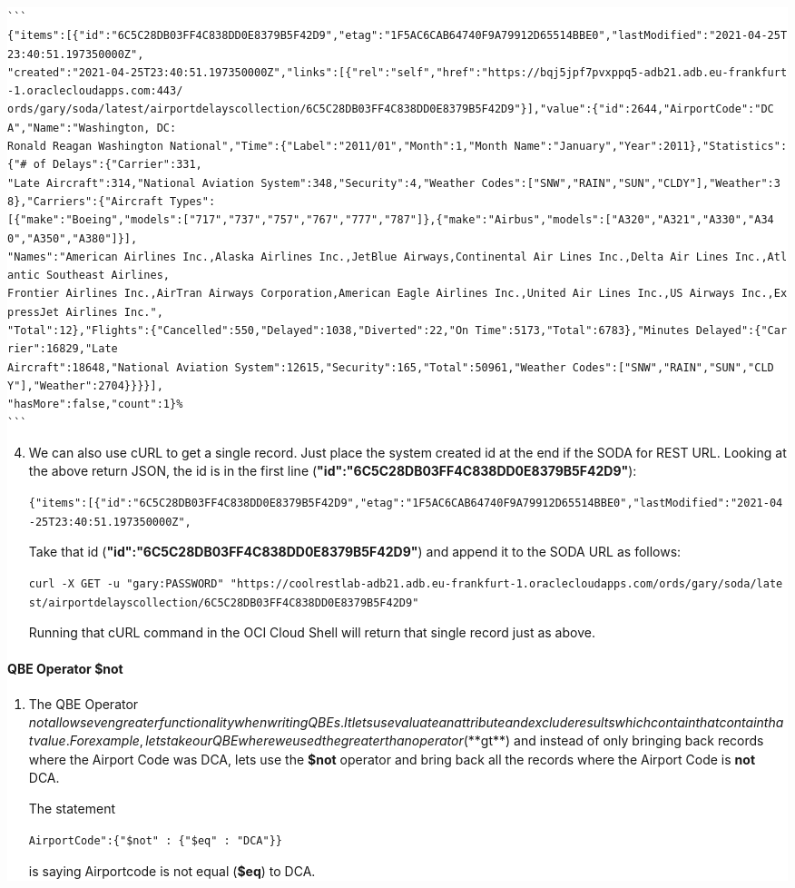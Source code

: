     ```
    {"items":[{"id":"6C5C28DB03FF4C838DD0E8379B5F42D9","etag":"1F5AC6CAB64740F9A79912D65514BBE0","lastModified":"2021-04-25T23:40:51.197350000Z",
    "created":"2021-04-25T23:40:51.197350000Z","links":[{"rel":"self","href":"https://bqj5jpf7pvxppq5-adb21.adb.eu-frankfurt-1.oraclecloudapps.com:443/
    ords/gary/soda/latest/airportdelayscollection/6C5C28DB03FF4C838DD0E8379B5F42D9"}],"value":{"id":2644,"AirportCode":"DCA","Name":"Washington, DC:
    Ronald Reagan Washington National","Time":{"Label":"2011/01","Month":1,"Month Name":"January","Year":2011},"Statistics":{"# of Delays":{"Carrier":331,
    "Late Aircraft":314,"National Aviation System":348,"Security":4,"Weather Codes":["SNW","RAIN","SUN","CLDY"],"Weather":38},"Carriers":{"Aircraft Types":
    [{"make":"Boeing","models":["717","737","757","767","777","787"]},{"make":"Airbus","models":["A320","A321","A330","A340","A350","A380"]}],
    "Names":"American Airlines Inc.,Alaska Airlines Inc.,JetBlue Airways,Continental Air Lines Inc.,Delta Air Lines Inc.,Atlantic Southeast Airlines,
    Frontier Airlines Inc.,AirTran Airways Corporation,American Eagle Airlines Inc.,United Air Lines Inc.,US Airways Inc.,ExpressJet Airlines Inc.",
    "Total":12},"Flights":{"Cancelled":550,"Delayed":1038,"Diverted":22,"On Time":5173,"Total":6783},"Minutes Delayed":{"Carrier":16829,"Late 
    Aircraft":18648,"National Aviation System":12615,"Security":165,"Total":50961,"Weather Codes":["SNW","RAIN","SUN","CLDY"],"Weather":2704}}}}],
    "hasMore":false,"count":1}%    
    ```
4. We can also use cURL to get a single record. Just place the system created id at the end if the SODA for REST URL. Looking at the above return JSON, the id is in the first line (**"id":"6C5C28DB03FF4C838DD0E8379B5F42D9"**):

    ```
    {"items":[{"id":"6C5C28DB03FF4C838DD0E8379B5F42D9","etag":"1F5AC6CAB64740F9A79912D65514BBE0","lastModified":"2021-04-25T23:40:51.197350000Z",
    ```

    Take that id (**"id":"6C5C28DB03FF4C838DD0E8379B5F42D9"**) and append it to the SODA URL as follows:

    ```
    curl -X GET -u "gary:PASSWORD" "https://coolrestlab-adb21.adb.eu-frankfurt-1.oraclecloudapps.com/ords/gary/soda/latest/airportdelayscollection/6C5C28DB03FF4C838DD0E8379B5F42D9"
    ```
    
    Running that cURL command in the OCI Cloud Shell will return that single record just as above.


#### **QBE Operator $not**

1. The QBE Operator $not allows even greater functionality when writing QBEs. It lets us evaluate an attribute and exclude results which contain that contain that value. For example, lets take our QBE where we used the greater than operator (**$gt**) and instead of only bringing back records where the Airport Code was DCA, lets use the **$not** operator and bring back all the records where the Airport Code is **not** DCA. 

    The statement
    ```
    AirportCode":{"$not" : {"$eq" : "DCA"}}
    ```
    is saying Airportcode is not equal (**$eq**) to DCA.
